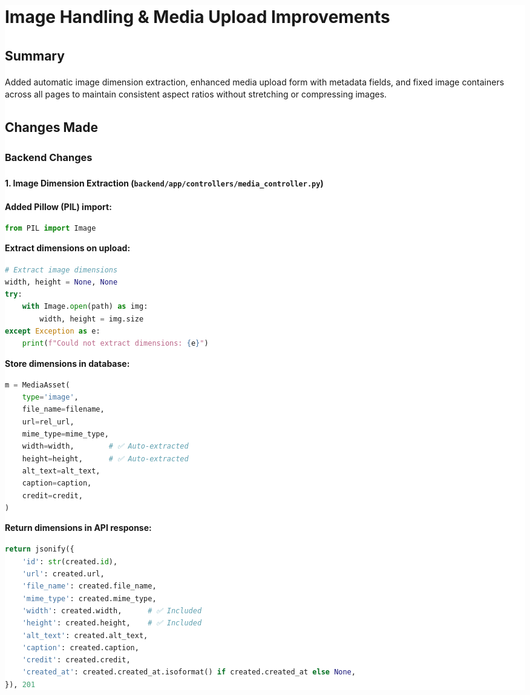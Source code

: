 # Image Handling & Media Upload Improvements

## Summary
Added automatic image dimension extraction, enhanced media upload form with metadata fields, and fixed image containers across all pages to maintain consistent aspect ratios without stretching or compressing images.

## Changes Made

### Backend Changes

#### 1. **Image Dimension Extraction** (`backend/app/controllers/media_controller.py`)

**Added Pillow (PIL) import:**
```python
from PIL import Image
```

**Extract dimensions on upload:**
```python
# Extract image dimensions
width, height = None, None
try:
    with Image.open(path) as img:
        width, height = img.size
except Exception as e:
    print(f"Could not extract dimensions: {e}")
```

**Store dimensions in database:**
```python
m = MediaAsset(
    type='image',
    file_name=filename,
    url=rel_url,
    mime_type=mime_type,
    width=width,        # ✅ Auto-extracted
    height=height,      # ✅ Auto-extracted
    alt_text=alt_text,
    caption=caption,
    credit=credit,
)
```

**Return dimensions in API response:**
```python
return jsonify({
    'id': str(created.id),
    'url': created.url,
    'file_name': created.file_name,
    'mime_type': created.mime_type,
    'width': created.width,      # ✅ Included
    'height': created.height,    # ✅ Included
    'alt_text': created.alt_text,
    'caption': created.caption,
    'credit': created.credit,
    'created_at': created.created_at.isoformat() if created.created_at else None,
}), 201
```
